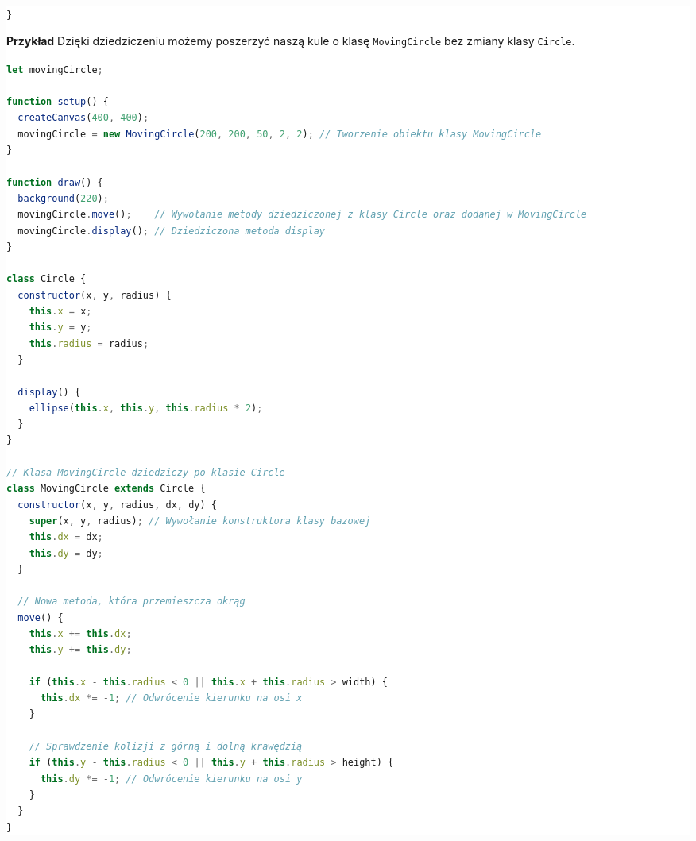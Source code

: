 ```javascript
}
```

**Przykład**
Dzięki dziedziczeniu możemy poszerzyć naszą kule o klasę `MovingCircle` bez zmiany klasy `Circle`.

```javascript
let movingCircle;

function setup() {
  createCanvas(400, 400);
  movingCircle = new MovingCircle(200, 200, 50, 2, 2); // Tworzenie obiektu klasy MovingCircle
}

function draw() {
  background(220);
  movingCircle.move();    // Wywołanie metody dziedziczonej z klasy Circle oraz dodanej w MovingCircle
  movingCircle.display(); // Dziedziczona metoda display
}

class Circle {
  constructor(x, y, radius) {
    this.x = x;
    this.y = y;
    this.radius = radius;
  }

  display() {
    ellipse(this.x, this.y, this.radius * 2);
  }
}

// Klasa MovingCircle dziedziczy po klasie Circle
class MovingCircle extends Circle {
  constructor(x, y, radius, dx, dy) {
    super(x, y, radius); // Wywołanie konstruktora klasy bazowej
    this.dx = dx;
    this.dy = dy;
  }

  // Nowa metoda, która przemieszcza okrąg
  move() {
    this.x += this.dx;
    this.y += this.dy;

    if (this.x - this.radius < 0 || this.x + this.radius > width) {
      this.dx *= -1; // Odwrócenie kierunku na osi x
    }

    // Sprawdzenie kolizji z górną i dolną krawędzią
    if (this.y - this.radius < 0 || this.y + this.radius > height) {
      this.dy *= -1; // Odwrócenie kierunku na osi y
    }
  }
}
```
